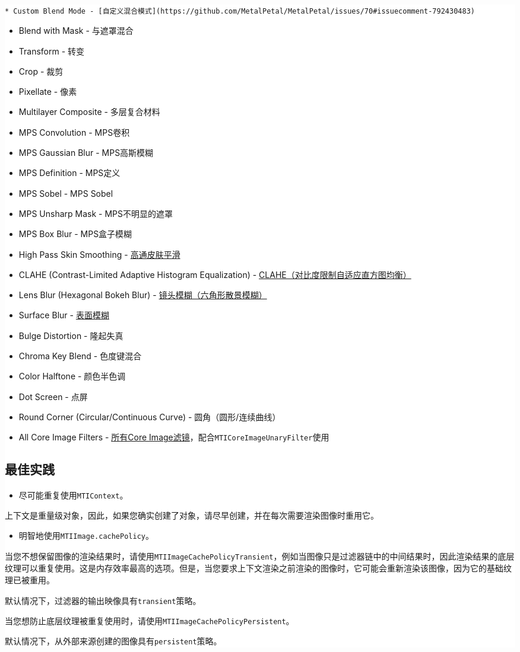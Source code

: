     * Custom Blend Mode - [自定义混合模式](https://github.com/MetalPetal/MetalPetal/issues/70#issuecomment-792430483)

-   Blend with Mask - 与遮罩混合

-   Transform - 转变

-   Crop - 裁剪

-   Pixellate - 像素

-   Multilayer Composite - 多层复合材料

-   MPS Convolution - MPS卷积

-   MPS Gaussian Blur - MPS高斯模糊

-   MPS Definition - MPS定义

-   MPS Sobel - MPS Sobel

-   MPS Unsharp Mask - MPS不明显的遮罩

-   MPS Box Blur - MPS盒子模糊

-   High Pass Skin Smoothing - [高通皮肤平滑](https://github.com/YuAo/YUCIHighPassSkinSmoothing)

-   CLAHE (Contrast-Limited Adaptive Histogram Equalization) - [CLAHE（对比度限制自适应直方图均衡）](https://github.com/YuAo/Accelerated-CLAHE)

-   Lens Blur (Hexagonal Bokeh Blur) - [镜头模糊（六角形散景模糊）](https://github.com/YuAo/HexagonalBokehBlur)

-   Surface Blur - [表面模糊](https://github.com/MetalPetal/SurfaceBlur)

-   Bulge Distortion - 隆起失真

-   Chroma Key Blend - 色度键混合

-   Color Halftone - 颜色半色调

-   Dot Screen - 点屏

-   Round Corner (Circular/Continuous Curve) - 圆角（圆形/连续曲线）

-   All Core Image Filters - [所有Core Image滤镜](https://github.com/MetalPetal/MetalPetal#working-with-core-image)，配合`MTICoreImageUnaryFilter`使用

## 最佳实践

-   尽可能重复使用`MTIContext`。

上下文是重量级对象，因此，如果您确实创建了对象，请尽早创建，并在每次需要渲染图像时重用它。

-   明智地使用`MTIImage.cachePolicy`。

当您不想保留图像的渲染结果时，请使用`MTIImageCachePolicyTransient`，例如当图像只是过滤器链中的中间结果时，因此渲染结果的底层纹理可以重复使用。这是内存效率最高的选项。但是，当您要求上下文渲染之前渲染的图像时，它可能会重新渲染该图像，因为它的基础纹理已被重用。

默认情况下，过滤器的输出映像具有`transient`策略。

当您想防止底层纹理被重复使用时，请使用`MTIImageCachePolicyPersistent`。

默认情况下，从外部来源创建的图像具有`persistent`策略。
